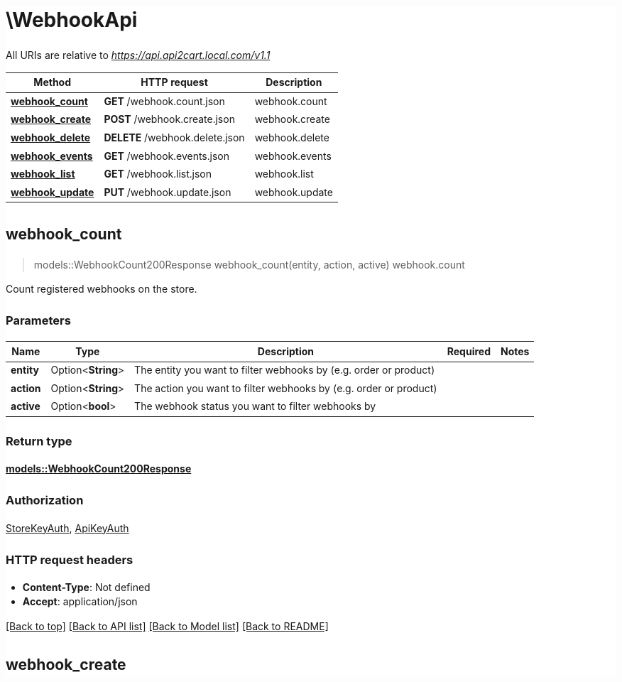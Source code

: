 # \WebhookApi

All URIs are relative to *https://api.api2cart.local.com/v1.1*

Method | HTTP request | Description
------------- | ------------- | -------------
[**webhook_count**](WebhookApi.md#webhook_count) | **GET** /webhook.count.json | webhook.count
[**webhook_create**](WebhookApi.md#webhook_create) | **POST** /webhook.create.json | webhook.create
[**webhook_delete**](WebhookApi.md#webhook_delete) | **DELETE** /webhook.delete.json | webhook.delete
[**webhook_events**](WebhookApi.md#webhook_events) | **GET** /webhook.events.json | webhook.events
[**webhook_list**](WebhookApi.md#webhook_list) | **GET** /webhook.list.json | webhook.list
[**webhook_update**](WebhookApi.md#webhook_update) | **PUT** /webhook.update.json | webhook.update



## webhook_count

> models::WebhookCount200Response webhook_count(entity, action, active)
webhook.count

Count registered webhooks on the store.

### Parameters


Name | Type | Description  | Required | Notes
------------- | ------------- | ------------- | ------------- | -------------
**entity** | Option<**String**> | The entity you want to filter webhooks by (e.g. order or product) |  |
**action** | Option<**String**> | The action you want to filter webhooks by (e.g. order or product) |  |
**active** | Option<**bool**> | The webhook status you want to filter webhooks by |  |

### Return type

[**models::WebhookCount200Response**](WebhookCount_200_response.md)

### Authorization

[StoreKeyAuth](../README.md#StoreKeyAuth), [ApiKeyAuth](../README.md#ApiKeyAuth)

### HTTP request headers

- **Content-Type**: Not defined
- **Accept**: application/json

[[Back to top]](#) [[Back to API list]](../README.md#documentation-for-api-endpoints) [[Back to Model list]](../README.md#documentation-for-models) [[Back to README]](../README.md)


## webhook_create
